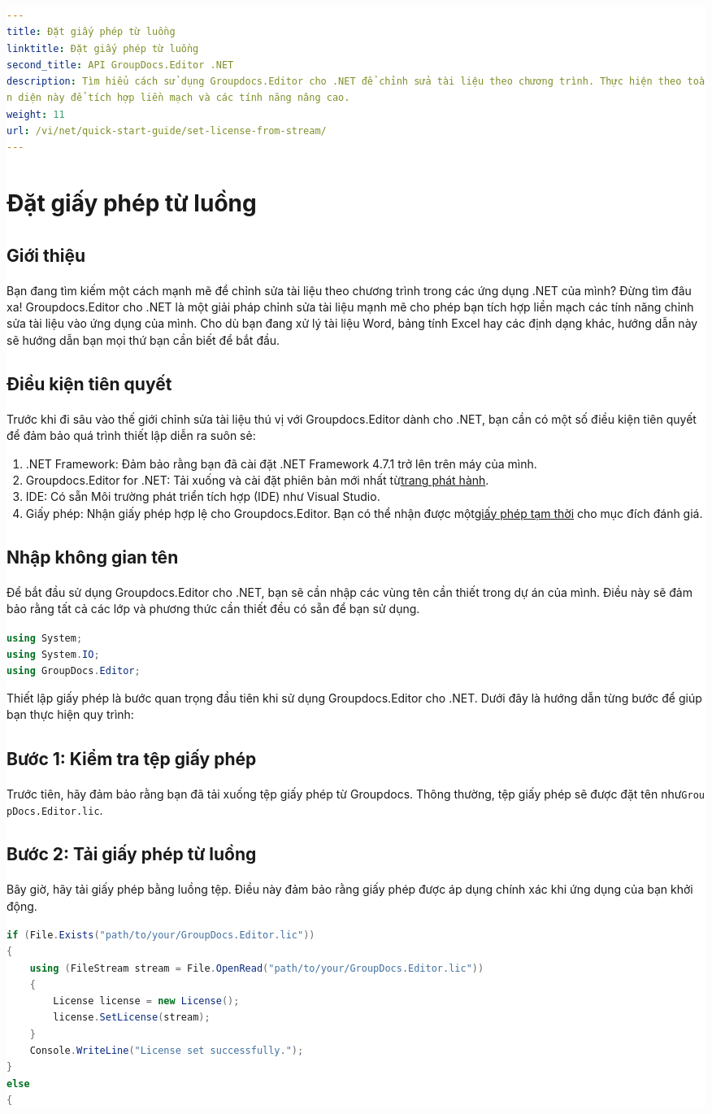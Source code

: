 ```yaml
---
title: Đặt giấy phép từ luồng
linktitle: Đặt giấy phép từ luồng
second_title: API GroupDocs.Editor .NET
description: Tìm hiểu cách sử dụng Groupdocs.Editor cho .NET để chỉnh sửa tài liệu theo chương trình. Thực hiện theo toàn diện này để tích hợp liền mạch và các tính năng nâng cao.
weight: 11
url: /vi/net/quick-start-guide/set-license-from-stream/
---
```


# Đặt giấy phép từ luồng

## Giới thiệu
Bạn đang tìm kiếm một cách mạnh mẽ để chỉnh sửa tài liệu theo chương trình trong các ứng dụng .NET của mình? Đừng tìm đâu xa! Groupdocs.Editor cho .NET là một giải pháp chỉnh sửa tài liệu mạnh mẽ cho phép bạn tích hợp liền mạch các tính năng chỉnh sửa tài liệu vào ứng dụng của mình. Cho dù bạn đang xử lý tài liệu Word, bảng tính Excel hay các định dạng khác, hướng dẫn này sẽ hướng dẫn bạn mọi thứ bạn cần biết để bắt đầu.
## Điều kiện tiên quyết
Trước khi đi sâu vào thế giới chỉnh sửa tài liệu thú vị với Groupdocs.Editor dành cho .NET, bạn cần có một số điều kiện tiên quyết để đảm bảo quá trình thiết lập diễn ra suôn sẻ:
1. .NET Framework: Đảm bảo rằng bạn đã cài đặt .NET Framework 4.7.1 trở lên trên máy của mình.
2.  Groupdocs.Editor for .NET: Tải xuống và cài đặt phiên bản mới nhất từ[trang phát hành](https://releases.groupdocs.com/editor/net/).
3. IDE: Có sẵn Môi trường phát triển tích hợp (IDE) như Visual Studio.
4.  Giấy phép: Nhận giấy phép hợp lệ cho Groupdocs.Editor. Bạn có thể nhận được một[giấy phép tạm thời](https://purchase.groupdocs.com/temporary-license/) cho mục đích đánh giá.
## Nhập không gian tên
Để bắt đầu sử dụng Groupdocs.Editor cho .NET, bạn sẽ cần nhập các vùng tên cần thiết trong dự án của mình. Điều này sẽ đảm bảo rằng tất cả các lớp và phương thức cần thiết đều có sẵn để bạn sử dụng.
```csharp
using System;
using System.IO;
using GroupDocs.Editor;
```

Thiết lập giấy phép là bước quan trọng đầu tiên khi sử dụng Groupdocs.Editor cho .NET. Dưới đây là hướng dẫn từng bước để giúp bạn thực hiện quy trình:
## Bước 1: Kiểm tra tệp giấy phép
 Trước tiên, hãy đảm bảo rằng bạn đã tải xuống tệp giấy phép từ Groupdocs. Thông thường, tệp giấy phép sẽ được đặt tên như`GroupDocs.Editor.lic`.
## Bước 2: Tải giấy phép từ luồng
Bây giờ, hãy tải giấy phép bằng luồng tệp. Điều này đảm bảo rằng giấy phép được áp dụng chính xác khi ứng dụng của bạn khởi động.
```csharp
if (File.Exists("path/to/your/GroupDocs.Editor.lic"))
{
    using (FileStream stream = File.OpenRead("path/to/your/GroupDocs.Editor.lic"))
    {
        License license = new License();
        license.SetLicense(stream);
    }
    Console.WriteLine("License set successfully.");
}
else
{
```